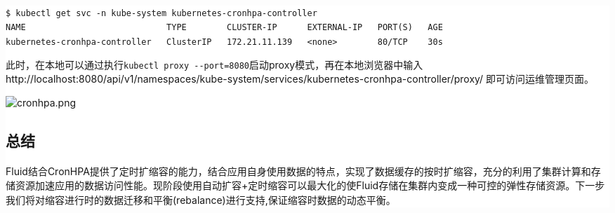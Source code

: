 ```shell
$ kubectl get svc -n kube-system kubernetes-cronhpa-controller
NAME                            TYPE        CLUSTER-IP      EXTERNAL-IP   PORT(S)   AGE
kubernetes-cronhpa-controller   ClusterIP   172.21.11.139   <none>        80/TCP    30s
```

此时，在本地可以通过执行`kubectl proxy --port=8080`启动proxy模式，再在本地浏览器中输入http://localhost:8080/api/v1/namespaces/kube-system/services/kubernetes-cronhpa-controller/proxy/ 即可访问运维管理页面。

![cronhpa.png](https://ucc.alicdn.com/pic/developer-ecology/256c66f593d24b27944d40ba755c1ca4.png)



## 总结

Fluid结合CronHPA提供了定时扩缩容的能力，结合应用自身使用数据的特点，实现了数据缓存的按时扩缩容，充分的利用了集群计算和存储资源加速应用的数据访问性能。现阶段使用自动扩容+定时缩容可以最大化的使Fluid存储在集群内变成一种可控的弹性存储资源。下一步我们将对缩容进行时的数据迁移和平衡(rebalance)进行支持,保证缩容时数据的动态平衡。
